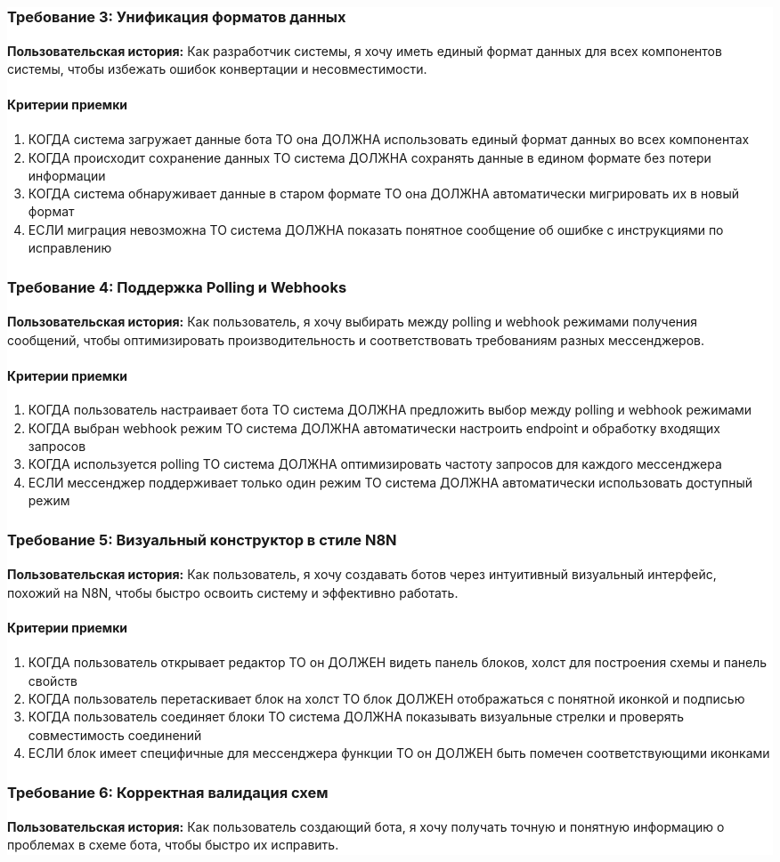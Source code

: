 ### Требование 3: Унификация форматов данных

**Пользовательская история:** Как разработчик системы, я хочу иметь единый формат данных для всех компонентов системы, чтобы избежать ошибок конвертации и несовместимости.

#### Критерии приемки

1. КОГДА система загружает данные бота ТО она ДОЛЖНА использовать единый формат данных во всех компонентах
2. КОГДА происходит сохранение данных ТО система ДОЛЖНА сохранять данные в едином формате без потери информации
3. КОГДА система обнаруживает данные в старом формате ТО она ДОЛЖНА автоматически мигрировать их в новый формат
4. ЕСЛИ миграция невозможна ТО система ДОЛЖНА показать понятное сообщение об ошибке с инструкциями по исправлению

### Требование 4: Поддержка Polling и Webhooks

**Пользовательская история:** Как пользователь, я хочу выбирать между polling и webhook режимами получения сообщений, чтобы оптимизировать производительность и соответствовать требованиям разных мессенджеров.

#### Критерии приемки

1. КОГДА пользователь настраивает бота ТО система ДОЛЖНА предложить выбор между polling и webhook режимами
2. КОГДА выбран webhook режим ТО система ДОЛЖНА автоматически настроить endpoint и обработку входящих запросов
3. КОГДА используется polling ТО система ДОЛЖНА оптимизировать частоту запросов для каждого мессенджера
4. ЕСЛИ мессенджер поддерживает только один режим ТО система ДОЛЖНА автоматически использовать доступный режим

### Требование 5: Визуальный конструктор в стиле N8N

**Пользовательская история:** Как пользователь, я хочу создавать ботов через интуитивный визуальный интерфейс, похожий на N8N, чтобы быстро освоить систему и эффективно работать.

#### Критерии приемки

1. КОГДА пользователь открывает редактор ТО он ДОЛЖЕН видеть панель блоков, холст для построения схемы и панель свойств
2. КОГДА пользователь перетаскивает блок на холст ТО блок ДОЛЖЕН отображаться с понятной иконкой и подписью
3. КОГДА пользователь соединяет блоки ТО система ДОЛЖНА показывать визуальные стрелки и проверять совместимость соединений
4. ЕСЛИ блок имеет специфичные для мессенджера функции ТО он ДОЛЖЕН быть помечен соответствующими иконками

### Требование 6: Корректная валидация схем

**Пользовательская история:** Как пользователь создающий бота, я хочу получать точную и понятную информацию о проблемах в схеме бота, чтобы быстро их исправить.
